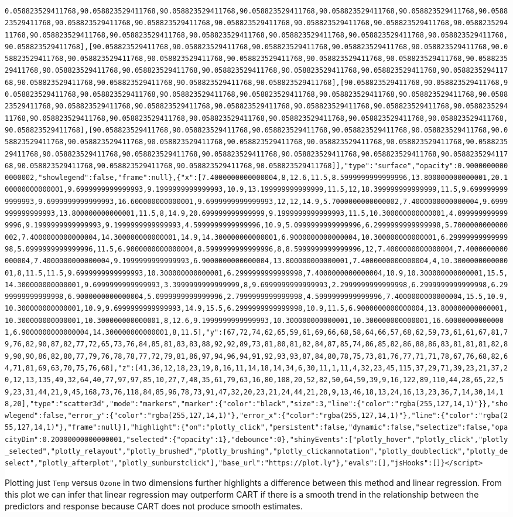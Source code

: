 ```{=html}
0.058823529411768,90.058823529411768,90.058823529411768,90.058823529411768,90.058823529411768,90.058823529411768,90.058823529411768,90.058823529411768,90.058823529411768,90.058823529411768,90.058823529411768,90.058823529411768,90.058823529411768,90.058823529411768,90.058823529411768,90.058823529411768,90.058823529411768,90.058823529411768,90.058823529411768,90.058823529411768],[90.058823529411768,90.058823529411768,90.058823529411768,90.058823529411768,90.058823529411768,90.058823529411768,90.058823529411768,90.058823529411768,90.058823529411768,90.058823529411768,90.058823529411768,90.058823529411768,90.058823529411768,90.058823529411768,90.058823529411768,90.058823529411768,90.058823529411768,90.058823529411768,90.058823529411768,90.058823529411768,90.058823529411768,90.058823529411768],[90.058823529411768,90.058823529411768,90.058823529411768,90.058823529411768,90.058823529411768,90.058823529411768,90.058823529411768,90.058823529411768,90.058823529411768,90.058823529411768,90.058823529411768,90.058823529411768,90.058823529411768,90.058823529411768,90.058823529411768,90.058823529411768,90.058823529411768,90.058823529411768,90.058823529411768,90.058823529411768,90.058823529411768,90.058823529411768],[90.058823529411768,90.058823529411768,90.058823529411768,90.058823529411768,90.058823529411768,90.058823529411768,90.058823529411768,90.058823529411768,90.058823529411768,90.058823529411768,90.058823529411768,90.058823529411768,90.058823529411768,90.058823529411768,90.058823529411768,90.058823529411768,90.058823529411768,90.058823529411768,90.058823529411768,90.058823529411768,90.058823529411768,90.058823529411768]],"type":"surface","opacity":0.90000000000000002,"showlegend":false,"frame":null},{"x":[7.4000000000000004,8,12.6,11.5,8.5999999999999996,13.800000000000001,20.100000000000001,9.6999999999999993,9.1999999999999993,10.9,13.199999999999999,11.5,12,18.399999999999999,11.5,9.6999999999999993,9.6999999999999993,16.600000000000001,9.6999999999999993,12,12,14.9,5.7000000000000002,7.4000000000000004,9.6999999999999993,13.800000000000001,11.5,8,14.9,20.699999999999999,9.1999999999999993,11.5,10.300000000000001,4.0999999999999996,9.1999999999999993,9.1999999999999993,4.5999999999999996,10.9,5.0999999999999996,6.2999999999999998,5.7000000000000002,7.4000000000000004,14.300000000000001,14.9,14.300000000000001,6.9000000000000004,10.300000000000001,6.2999999999999998,5.0999999999999996,11.5,6.9000000000000004,8.5999999999999996,8,8.5999999999999996,12,7.4000000000000004,7.4000000000000004,7.4000000000000004,9.1999999999999993,6.9000000000000004,13.800000000000001,7.4000000000000004,4,10.300000000000001,8,11.5,11.5,9.6999999999999993,10.300000000000001,6.2999999999999998,7.4000000000000004,10.9,10.300000000000001,15.5,14.300000000000001,9.6999999999999993,3.3999999999999999,8,9.6999999999999993,2.2999999999999998,6.2999999999999998,6.2999999999999998,6.9000000000000004,5.0999999999999996,2.7999999999999998,4.5999999999999996,7.4000000000000004,15.5,10.9,10.300000000000001,10.9,9.6999999999999993,14.9,15.5,6.2999999999999998,10.9,11.5,6.9000000000000004,13.800000000000001,10.300000000000001,10.300000000000001,8,12.6,9.1999999999999993,10.300000000000001,10.300000000000001,16.600000000000001,6.9000000000000004,14.300000000000001,8,11.5],"y":[67,72,74,62,65,59,61,69,66,68,58,64,66,57,68,62,59,73,61,61,67,81,79,76,82,90,87,82,77,72,65,73,76,84,85,81,83,83,88,92,92,89,73,81,80,81,82,84,87,85,74,86,85,82,86,88,86,83,81,81,81,82,89,90,90,86,82,80,77,79,76,78,78,77,72,79,81,86,97,94,96,94,91,92,93,93,87,84,80,78,75,73,81,76,77,71,71,78,67,76,68,82,64,71,81,69,63,70,75,76,68],"z":[41,36,12,18,23,19,8,16,11,14,18,14,34,6,30,11,1,11,4,32,23,45,115,37,29,71,39,23,21,37,20,12,13,135,49,32,64,40,77,97,97,85,10,27,7,48,35,61,79,63,16,80,108,20,52,82,50,64,59,39,9,16,122,89,110,44,28,65,22,59,23,31,44,21,9,45,168,73,76,118,84,85,96,78,73,91,47,32,20,23,21,24,44,21,28,9,13,46,18,13,24,16,13,23,36,7,14,30,14,18,20],"type":"scatter3d","mode":"markers","marker":{"color":"black","size":3,"line":{"color":"rgba(255,127,14,1)"}},"showlegend":false,"error_y":{"color":"rgba(255,127,14,1)"},"error_x":{"color":"rgba(255,127,14,1)"},"line":{"color":"rgba(255,127,14,1)"},"frame":null}],"highlight":{"on":"plotly_click","persistent":false,"dynamic":false,"selectize":false,"opacityDim":0.20000000000000001,"selected":{"opacity":1},"debounce":0},"shinyEvents":["plotly_hover","plotly_click","plotly_selected","plotly_relayout","plotly_brushed","plotly_brushing","plotly_clickannotation","plotly_doubleclick","plotly_deselect","plotly_afterplot","plotly_sunburstclick"],"base_url":"https://plot.ly"},"evals":[],"jsHooks":[]}</script>
```

Plotting just `Temp` versus `Ozone` in two dimensions further highlights a difference between this method and linear regression. From this plot we can infer that linear regression may outperform CART if there is a smooth trend in the relationship between the predictors and response because CART does not produce smooth estimates. 
